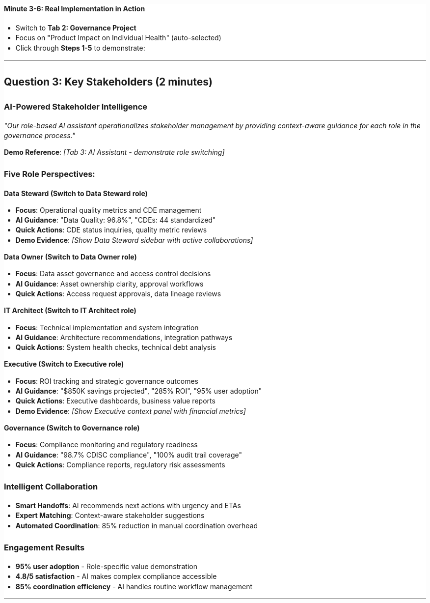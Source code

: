#### **Minute 3-6: Real Implementation in Action**
- Switch to **Tab 2: Governance Project**
- Focus on "Product Impact on Individual Health" (auto-selected)
- Click through **Steps 1-5** to demonstrate:

---

## **Question 3: Key Stakeholders (2 minutes)**

### **AI-Powered Stakeholder Intelligence**
*"Our role-based AI assistant operationalizes stakeholder management by providing context-aware guidance for each role in the governance process."*

**Demo Reference**: *[Tab 3: AI Assistant - demonstrate role switching]*

### **Five Role Perspectives:**

**Data Steward (Switch to Data Steward role)**
- **Focus**: Operational quality metrics and CDE management
- **AI Guidance**: "Data Quality: 96.8%", "CDEs: 44 standardized"
- **Quick Actions**: CDE status inquiries, quality metric reviews
- **Demo Evidence**: *[Show Data Steward sidebar with active collaborations]*

**Data Owner (Switch to Data Owner role)**
- **Focus**: Data asset governance and access control decisions
- **AI Guidance**: Asset ownership clarity, approval workflows
- **Quick Actions**: Access request approvals, data lineage reviews

**IT Architect (Switch to IT Architect role)**
- **Focus**: Technical implementation and system integration
- **AI Guidance**: Architecture recommendations, integration pathways
- **Quick Actions**: System health checks, technical debt analysis

**Executive (Switch to Executive role)**
- **Focus**: ROI tracking and strategic governance outcomes
- **AI Guidance**: "$850K savings projected", "285% ROI", "95% user adoption"
- **Quick Actions**: Executive dashboards, business value reports
- **Demo Evidence**: *[Show Executive context panel with financial metrics]*

**Governance (Switch to Governance role)**
- **Focus**: Compliance monitoring and regulatory readiness
- **AI Guidance**: "98.7% CDISC compliance", "100% audit trail coverage"
- **Quick Actions**: Compliance reports, regulatory risk assessments

### **Intelligent Collaboration**
- **Smart Handoffs**: AI recommends next actions with urgency and ETAs
- **Expert Matching**: Context-aware stakeholder suggestions
- **Automated Coordination**: 85% reduction in manual coordination overhead

### **Engagement Results**
- **95% user adoption** - Role-specific value demonstration
- **4.8/5 satisfaction** - AI makes complex compliance accessible
- **85% coordination efficiency** - AI handles routine workflow management

---